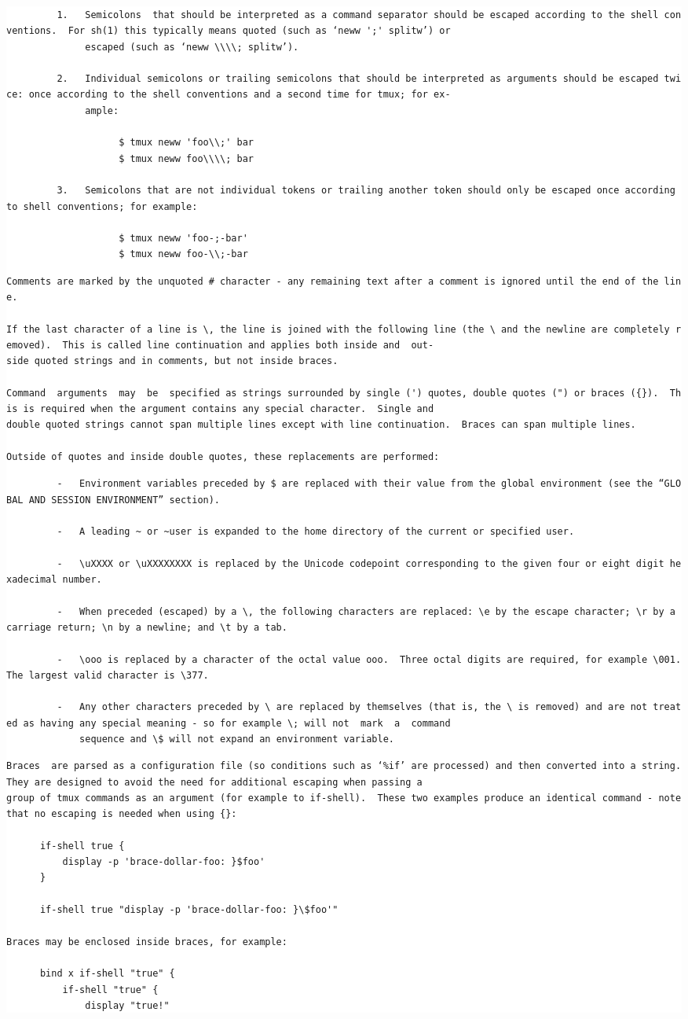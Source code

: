 

             1.   Semicolons  that should be interpreted as a command separator should be escaped according to the shell conventions.  For sh(1) this typically means quoted (such as ‘neww ';' splitw’) or
                  escaped (such as ‘neww \\\\; splitw’).

             2.   Individual semicolons or trailing semicolons that should be interpreted as arguments should be escaped twice: once according to the shell conventions and a second time for tmux; for ex‐
                  ample:

                        $ tmux neww 'foo\\;' bar
                        $ tmux neww foo\\\\; bar

             3.   Semicolons that are not individual tokens or trailing another token should only be escaped once according to shell conventions; for example:

                        $ tmux neww 'foo-;-bar'
                        $ tmux neww foo-\\;-bar

```
Comments are marked by the unquoted # character - any remaining text after a comment is ignored until the end of the line.

If the last character of a line is \, the line is joined with the following line (the \ and the newline are completely removed).  This is called line continuation and applies both inside and  out‐
side quoted strings and in comments, but not inside braces.

Command  arguments  may  be  specified as strings surrounded by single (') quotes, double quotes (") or braces ({}).  This is required when the argument contains any special character.  Single and
double quoted strings cannot span multiple lines except with line continuation.  Braces can span multiple lines.

Outside of quotes and inside double quotes, these replacements are performed:
```


             -   Environment variables preceded by $ are replaced with their value from the global environment (see the “GLOBAL AND SESSION ENVIRONMENT” section).

             -   A leading ~ or ~user is expanded to the home directory of the current or specified user.

             -   \uXXXX or \uXXXXXXXX is replaced by the Unicode codepoint corresponding to the given four or eight digit hexadecimal number.

             -   When preceded (escaped) by a \, the following characters are replaced: \e by the escape character; \r by a carriage return; \n by a newline; and \t by a tab.

             -   \ooo is replaced by a character of the octal value ooo.  Three octal digits are required, for example \001.  The largest valid character is \377.

             -   Any other characters preceded by \ are replaced by themselves (that is, the \ is removed) and are not treated as having any special meaning - so for example \; will not  mark  a  command
                 sequence and \$ will not expand an environment variable.

```
Braces  are parsed as a configuration file (so conditions such as ‘%if’ are processed) and then converted into a string.  They are designed to avoid the need for additional escaping when passing a
group of tmux commands as an argument (for example to if-shell).  These two examples produce an identical command - note that no escaping is needed when using {}:

      if-shell true {
          display -p 'brace-dollar-foo: }$foo'
      }

      if-shell true "display -p 'brace-dollar-foo: }\$foo'"

Braces may be enclosed inside braces, for example:

      bind x if-shell "true" {
          if-shell "true" {
              display "true!"
```
